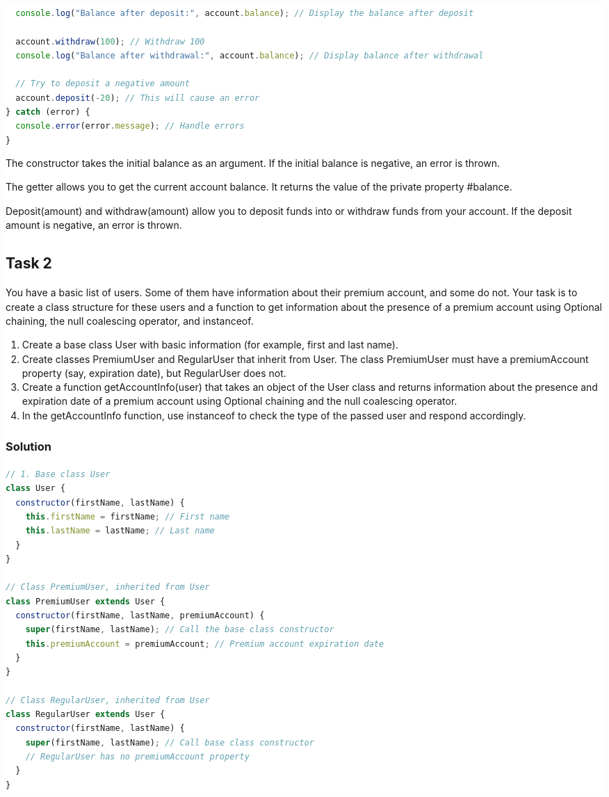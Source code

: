 ```javascript
  console.log("Balance after deposit:", account.balance); // Display the balance after deposit

  account.withdraw(100); // Withdraw 100
  console.log("Balance after withdrawal:", account.balance); // Display balance after withdrawal

  // Try to deposit a negative amount
  account.deposit(-20); // This will cause an error
} catch (error) {
  console.error(error.message); // Handle errors
}
```

The constructor takes the initial balance as an argument. If the initial balance is negative, an error is thrown.

The getter allows you to get the current account balance. It returns the value of the private property #balance.

Deposit(amount) and withdraw(amount) allow you to deposit funds into or withdraw funds from your account. If the deposit amount is negative, an error is thrown.

## Task 2

You have a basic list of users. Some of them have information about their premium account, and some do not.
Your task is to create a class structure for these users and a function to get information about the presence of a premium account using Optional chaining, the null coalescing operator, and instanceof.

1. Create a base class User with basic information (for example, first and last name).
2. Create classes PremiumUser and RegularUser that inherit from User. The class
   PremiumUser must have a premiumAccount property (say, expiration date), but RegularUser does not.
3. Create a function getAccountInfo(user) that takes an object of the User class and
   returns information about the presence and expiration date of a premium account using
   Optional chaining and the null coalescing operator.
4. In the getAccountInfo function, use instanceof to check the type of the passed user and respond accordingly.

### Solution

```javascript
// 1. Base class User
class User {
  constructor(firstName, lastName) {
    this.firstName = firstName; // First name
    this.lastName = lastName; // Last name
  }
}

// Class PremiumUser, inherited from User
class PremiumUser extends User {
  constructor(firstName, lastName, premiumAccount) {
    super(firstName, lastName); // Call the base class constructor
    this.premiumAccount = premiumAccount; // Premium account expiration date
  }
}

// Class RegularUser, inherited from User
class RegularUser extends User {
  constructor(firstName, lastName) {
    super(firstName, lastName); // Call base class constructor
    // RegularUser has no premiumAccount property
  }
}

```